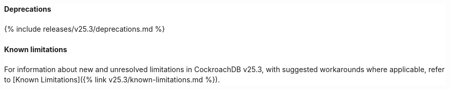 <a name="v25-3-0-deprecations"></a>

<h4 id="v25-3-0-deprecations">Deprecations</h4>

{% include releases/v25.3/deprecations.md %}

<h4 id="v25-3-0-known-limitations">Known limitations</h4>

For information about new and unresolved limitations in CockroachDB v25.3, with suggested workarounds where applicable, refer to [Known Limitations]({% link v25.3/known-limitations.md %}).